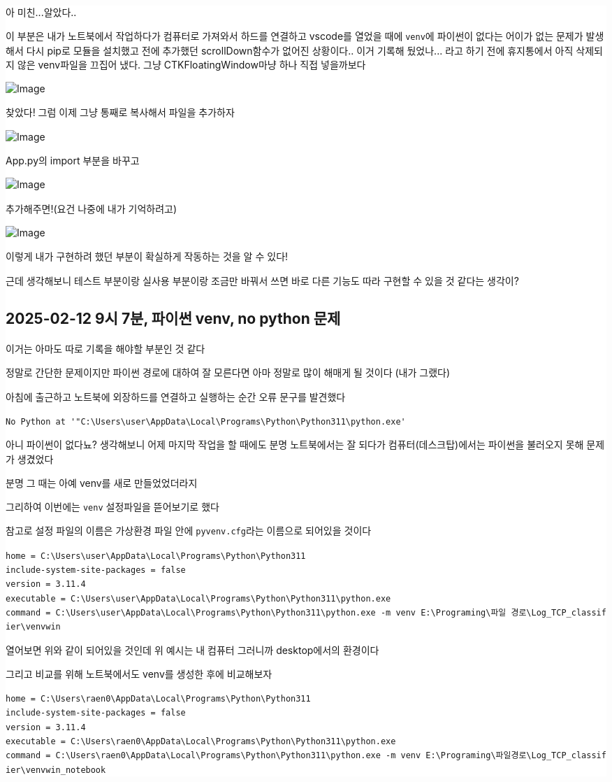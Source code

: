 아 미친...알았다..

이 부분은 내가 노트북에서 작업하다가 컴퓨터로 가져와서 하드를 연결하고 vscode를 열었을 때에 `venv`에 파이썬이 없다는 어이가 없는 문제가 발생해서 다시 pip로 모듈을 설치했고 전에 추가했던 scrollDown함수가 없어진 상황이다.. 이거 기록해 뒀었나... 라고 하기 전에 휴지통에서 아직 삭제되지 않은 venv파일을 끄집어 냈다. 그냥 CTKFloatingWindow마냥 하나 직접 넣을까보다

![Image](https://github.com/user-attachments/assets/10c4028a-3d1d-4212-b954-7790ad37e92f)

찾았다! 그럼 이제 그냥 통째로 복사해서 파일을 추가하자

![Image](https://github.com/user-attachments/assets/c038e8b9-676f-489e-8592-a8d55361ae7a)

App.py의 import 부분을 바꾸고

![Image](https://github.com/user-attachments/assets/fa16655f-ee07-469a-916f-9710faf312d7)

추가해주면!(요건 나중에 내가 기억하려고)

![Image](https://github.com/user-attachments/assets/2f7aa088-853f-439f-ad43-94e2f1fb6c25)

이렇게 내가 구현하려 했던 부분이 확실하게 작동하는 것을 알 수 있다!

근데 생각해보니 테스트 부분이랑 실사용 부분이랑 조금만 바꿔서 쓰면 바로 다른 기능도 따라 구현할 수 있을 것 같다는 생각이?

## 2025-02-12 9시 7분, 파이썬 venv, no python 문제

이거는 아마도 따로 기록을 해야할 부분인 것 같다

정말로 간단한 문제이지만 파이썬 경로에 대하여 잘 모른다면 아마 정말로 많이 해매게 될 것이다 (내가 그랬다)

아침에 출근하고 노트북에 외장하드를 연결하고 실행하는 순간 오류 문구를 발견했다

```
No Python at '"C:\Users\user\AppData\Local\Programs\Python\Python311\python.exe'
```

아니 파이썬이 없다뇨? 생각해보니 어제 마지막 작업을 할 때에도 분명 노트북에서는 잘 되다가 컴퓨터(데스크탑)에서는 파이썬을 불러오지 못해 문제가 생겼었다

분명 그 때는 아예 venv를 새로 만들었었더라지

그리하여 이번에는 `venv` 설정파일을 뜯어보기로 했다

참고로 설정 파일의 이름은 가상환경 파일 안에 `pyvenv.cfg`라는 이름으로 되어있을 것이다

```
home = C:\Users\user\AppData\Local\Programs\Python\Python311
include-system-site-packages = false
version = 3.11.4
executable = C:\Users\user\AppData\Local\Programs\Python\Python311\python.exe
command = C:\Users\user\AppData\Local\Programs\Python\Python311\python.exe -m venv E:\Programing\파일 경로\Log_TCP_classifier\venvwin
```

열어보면 위와 같이 되어있을 것인데 위 예시는 내 컴퓨터 그러니까 desktop에서의 환경이다

그리고 비교를 위해 노트북에서도 venv를 생성한 후에 비교해보자

```
home = C:\Users\raen0\AppData\Local\Programs\Python\Python311
include-system-site-packages = false
version = 3.11.4
executable = C:\Users\raen0\AppData\Local\Programs\Python\Python311\python.exe
command = C:\Users\raen0\AppData\Local\Programs\Python\Python311\python.exe -m venv E:\Programing\파일경로\Log_TCP_classifier\venvwin_notebook
```
